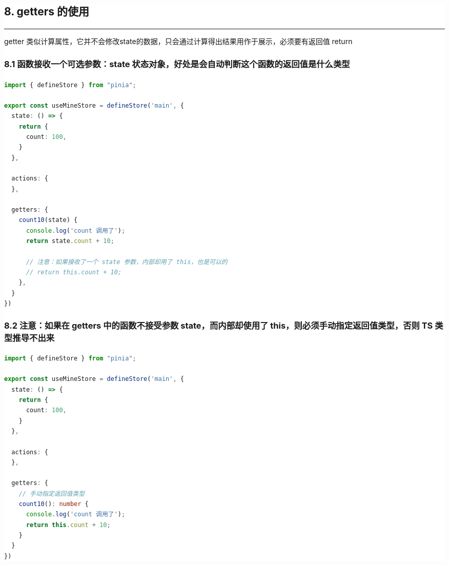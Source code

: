 ## 8. getters 的使用
*** 
getter 类似计算属性，它并不会修改state的数据，只会通过计算得出结果用作于展示，必须要有返回值 return
### 8.1 函数接收一个可选参数：state 状态对象，好处是会自动判断这个函数的返回值是什么类型
```ts
import { defineStore } from "pinia";

export const useMineStore = defineStore('main', {
  state: () => {
    return {
      count: 100,
    }
  },

  actions: {
  },
  
  getters: {
    count10(state) {
      console.log('count 调用了');
      return state.count + 10;

      // 注意：如果接收了一个 state 参数，内部却用了 this，也是可以的
      // return this.count + 10;
    },
  }
})
```

### 8.2 注意：如果在 getters 中的函数不接受参数 state，而内部却使用了 this，则必须手动指定返回值类型，否则 TS 类型推导不出来
```ts
import { defineStore } from "pinia";

export const useMineStore = defineStore('main', {
  state: () => {
    return {
      count: 100,
    }
  },

  actions: {
  },
  
  getters: {
    // 手动指定返回值类型
    count10(): number {
      console.log('count 调用了');
      return this.count + 10;
    }
  }
})
```
